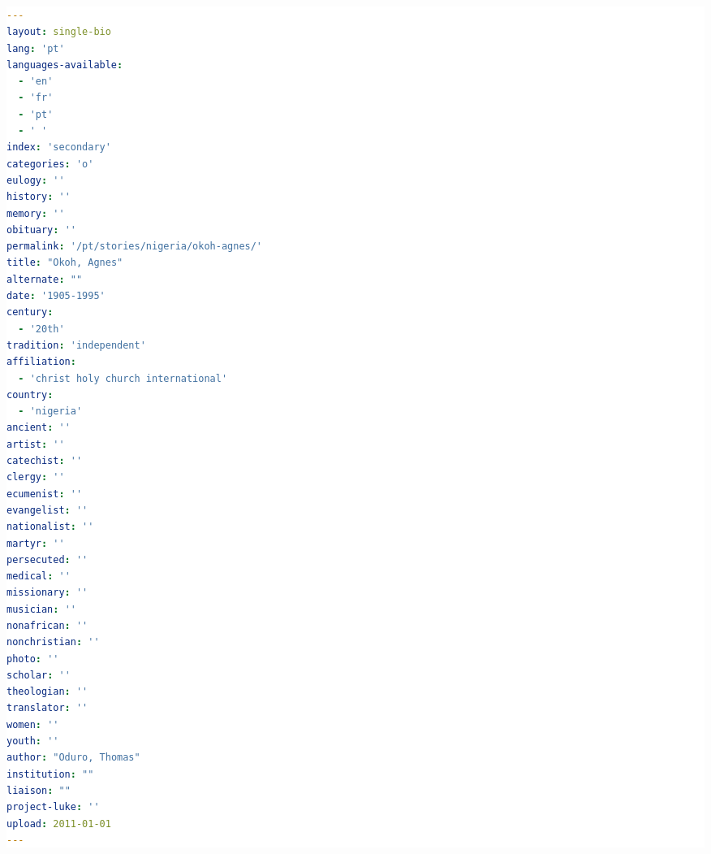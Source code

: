 ```yaml
---
layout: single-bio
lang: 'pt'
languages-available:
  - 'en'
  - 'fr'
  - 'pt'
  - ' '
index: 'secondary'
categories: 'o'
eulogy: ''
history: ''
memory: ''
obituary: ''
permalink: '/pt/stories/nigeria/okoh-agnes/'
title: "Okoh, Agnes"
alternate: ""
date: '1905-1995'
century:
  - '20th'
tradition: 'independent'
affiliation:
  - 'christ holy church international'
country:
  - 'nigeria'
ancient: ''
artist: ''
catechist: ''
clergy: ''
ecumenist: ''
evangelist: ''
nationalist: ''
martyr: ''
persecuted: ''
medical: ''
missionary: ''
musician: ''
nonafrican: ''
nonchristian: ''
photo: ''
scholar: ''
theologian: ''
translator: ''
women: ''
youth: ''
author: "Oduro, Thomas"
institution: ""
liaison: ""
project-luke: ''
upload: 2011-01-01
---
```
